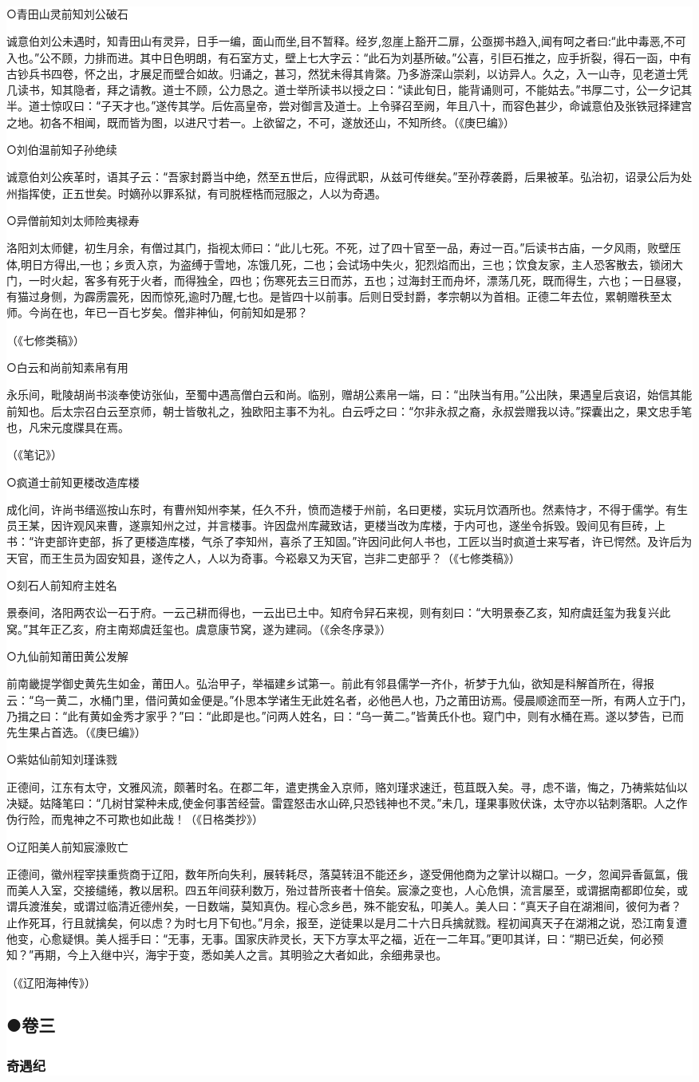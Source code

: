 ○青田山灵前知刘公破石  

诚意伯刘公未遇时，知青田山有灵异，日手一编，面山而坐,目不暂释。经岁,忽崖上豁开二扉，公亟掷书趋入,闻有呵之者曰:“此中毒恶,不可入也。”公不顾，力排而进。其中日色明朗，有石室方丈，壁上七大字云：“此石为刘基所破。”公喜，引巨石推之，应手折裂，得石一函，中有古钞兵书四卷，怀之出，才展足而壁合如故。归诵之，甚习，然犹未得其肯綮。乃多游深山崇刹，以访异人。久之，入一山寺，见老道士凭几读书，知其隐者，拜之请教。道士不顾，公力恳之。道士举所读书以授之曰：“读此旬日，能背诵则可，不能姑去。”书厚二寸，公一夕记其半。道士惊叹曰：“子天才也。”遂传其学。后佐高皇帝，尝对御言及道士。上令驿召至阙，年且八十，而容色甚少，命诚意伯及张铁冠择建宫之地。初各不相闻，既而皆为图，以进尺寸若一。上欲留之，不可，遂放还山，不知所终。（《庚巳编》）  

○刘伯温前知子孙绝续  

诚意伯刘公疾革时，语其子云：“吾家封爵当中绝，然至五世后，应得武职，从兹可传继矣。”至孙荐袭爵，后果被革。弘治初，诏录公后为处州指挥使，正五世矣。时嫡孙以罪系狱，有司脱桎梏而冠服之，人以为奇遇。  

○异僧前知刘太师险夷禄寿  

洛阳刘太师健，初生月余，有僧过其门，指视太师曰：“此儿七死。不死，过了四十官至一品，寿过一百。”后读书古庙，一夕风雨，败壁压体,明日方得出,一也；乡贡入京，为盗缚于雪地，冻饿几死，二也；会试场中失火，犯烈焰而出，三也；饮食友家，主人恐客散去，锁闭大门，一时火起，客多有死于火者，而得独全，四也；伤寒死去三日而苏，五也；过海封王而舟坏，漂荡几死，既而得生，六也；一日昼寝，有猫过身侧，为霹雳震死，因而惊死,逾时乃醒,七也。是皆四十以前事。后则日受封爵，孝宗朝以为首相。正德二年去位，累朝赠秩至太师。今尚在也，年已一百七岁矣。僧非神仙，何前知如是邪？  

（《七修类稿》）  

○白云和尚前知素帛有用  

永乐间，毗陵胡尚书淡奉使访张仙，至蜀中遇高僧白云和尚。临别，赠胡公素帛一端，曰：“出陕当有用。”公出陕，果遇皇后哀诏，始信其能前知也。后太宗召白云至京师，朝士皆敬礼之，独欧阳主事不为礼。白云呼之曰：“尔非永叔之裔，永叔尝赠我以诗。”探囊出之，果文忠手笔也，凡宋元度牒具在焉。  

（《笔记》）  

○疯道士前知更楼改造库楼  

成化间，许尚书缙巡按山东时，有曹州知州李某，任久不升，愤而造楼于州前，名曰更楼，实玩月饮酒所也。然素恃才，不得于儒学。有生员王某，因许观风来曹，遂禀知州之过，并言楼事。许因盘州库藏致诘，更楼当改为库楼，于内可也，遂坐令拆毁。毁间见有巨砖，上书：“许吏部许吏部，拆了更楼造库楼，气杀了李知州，喜杀了王知固。”许因问此何人书也，工匠以当时疯道士来写者，许已愕然。及许后为天官，而王生员为固安知县，遂传之人，人以为奇事。今崧皋又为天官，岂非二吏部乎？（《七修类稿》）  

○刻石人前知府主姓名  

景泰间，洛阳两农讼一石于府。一云己耕而得也，一云出已土中。知府令舁石来视，则有刻曰：“大明景泰乙亥，知府虞廷玺为我复兴此窝。”其年正乙亥，府主南郑虞廷玺也。虞意康节窝，遂为建祠。（《余冬序录》）  

○九仙前知莆田黄公发解  

前南畿提学御史黄先生如金，莆田人。弘治甲子，举福建乡试第一。前此有邻县儒学一齐仆，祈梦于九仙，欲知是科解首所在，得报云：“乌一黄二，水桶门里，借问黄如金便是。”仆思本学诸生无此姓名者，必他邑人也，乃之莆田访焉。侵晨顺途而至一所，有两人立于门，乃揖之曰：“此有黄如金秀才家乎？”曰：“此即是也。”问两人姓名，曰：“乌一黄二。”皆黄氏仆也。窥门中，则有水桶在焉。遂以梦告，已而先生果占首选。（《庚巳编》）  

○紫姑仙前知刘瑾诛戮  

正德间，江东有太守，文雅风流，颇著时名。在郡二年，遣吏携金入京师，赂刘瑾求速迁，苞苴既入矣。寻，虑不谐，悔之，乃祷紫姑仙以决疑。姑降笔曰：“几树甘棠种未成,使金何事苦经营。雷霆怒击水山碎,只恐钱神也不灵。”未几，瑾果事败伏诛，太守亦以钻刺落职。人之作伪行险，而鬼神之不可欺也如此哉！（《日格类抄》）  

○辽阳美人前知宸濠败亡  

正德间，徽州程宰挟重赀商于辽阳，数年所向失利，展转耗尽，落莫转沮不能还乡，遂受佣他商为之掌计以糊口。一夕，忽闻异香氤氲，俄而美人入室，交接缱绻，教以居积。四五年间获利数万，殆过昔所丧者十倍矣。宸濠之变也，人心危惧，流言屡至，或谓据南都即位矣，或谓兵渡淮矣，或谓过临清近德州矣，一日数端，莫知真伪。程心念乡邑，殊不能安私，叩美人。美人曰：“真天子自在湖湘间，彼何为者？止作死耳，行且就擒矣，何以虑？为时七月下旬也。”月余，报至，逆徒果以是月二十六日兵擒就戮。程初闻真天子在湖湘之说，恐江南复遭他变，心愈疑惧。美人摇手曰：“无事，无事。国家庆祚灵长，天下方享太平之福，近在一二年耳。”更叩其详，曰：“期已近矣，何必预知？”再期，今上入继中兴，海宇于变，悉如美人之言。其明验之大者如此，余细弗录也。  

（《辽阳海神传》）  

## ●卷三

### 奇遇纪  
